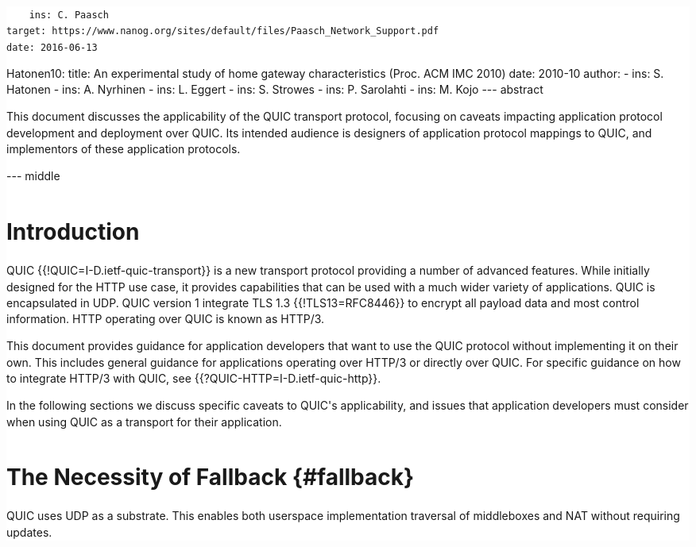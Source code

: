         ins: C. Paasch
    target: https://www.nanog.org/sites/default/files/Paasch_Network_Support.pdf
    date: 2016-06-13
  Hatonen10:
    title: An experimental study of home gateway characteristics (Proc. ACM IMC 2010)
    date: 2010-10
    author:
      -
        ins: S. Hatonen
      -
        ins: A. Nyrhinen
      -
        ins: L. Eggert
      -
        ins: S. Strowes
      -
        ins: P. Sarolahti
      -
        ins: M. Kojo
--- abstract

This document discusses the applicability of the QUIC transport protocol,
focusing on caveats impacting application protocol development and deployment
over QUIC. Its intended audience is designers of application protocol mappings
to QUIC, and implementors of these application protocols.

--- middle

# Introduction

QUIC {{!QUIC=I-D.ietf-quic-transport}} is a new transport protocol providing a
number of advanced features. While initially designed for the HTTP use case, it
provides capabilities that can be used with a much wider variety of
applications. QUIC is encapsulated in UDP. QUIC version 1 integrate TLS 1.3
{{!TLS13=RFC8446}} to encrypt all payload data and most control information.
HTTP operating over QUIC is known as HTTP/3.

This document provides guidance for application developers that want to use
the QUIC protocol without implementing it on their own. This includes general
guidance for applications operating over HTTP/3 or directly over QUIC. For
specific guidance on how to integrate HTTP/3 with QUIC, see
{{?QUIC-HTTP=I-D.ietf-quic-http}}.

In the following sections we discuss specific caveats to QUIC's applicability,
and issues that application developers must consider when using QUIC as a
transport for their application.

# The Necessity of Fallback {#fallback}

QUIC uses UDP as a substrate. This enables both userspace implementation
traversal of middleboxes and NAT without requiring updates.
